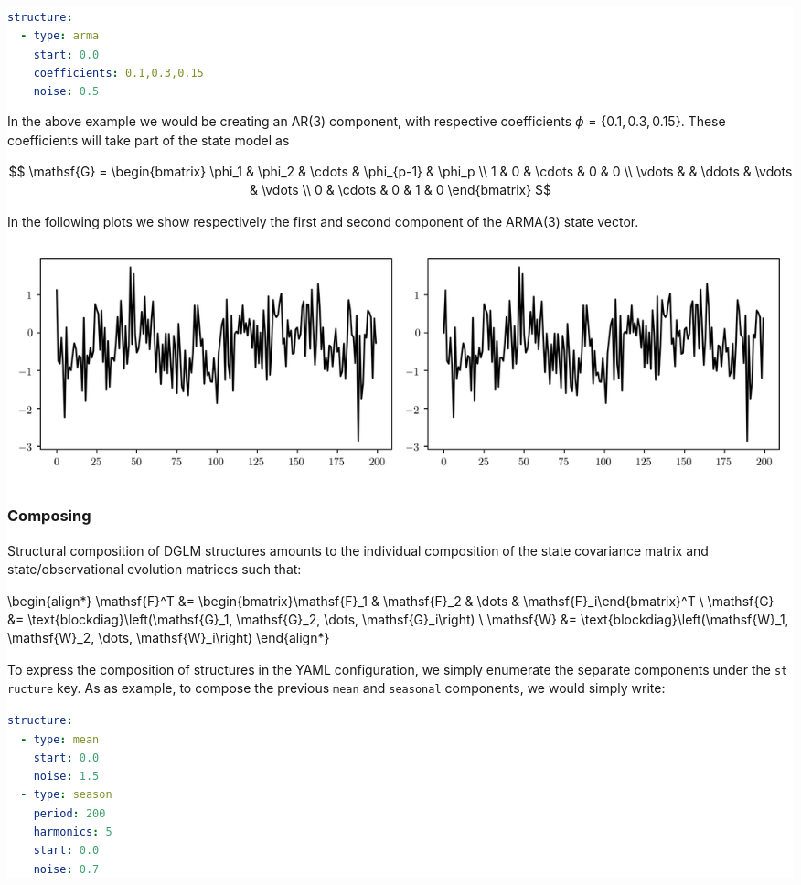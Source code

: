 ```yaml
structure:
  - type: arma
    start: 0.0
    coefficients: 0.1,0.3,0.15
    noise: 0.5
```

In the above example we would be creating an AR(3) component, with respective coefficients $\phi=\lbrace 0.1,0.3,0.15 \rbrace$. These coefficients will take part of the state model as

$$
\mathsf{G} = \begin{bmatrix}
\phi_1 & \phi_2 & \cdots & \phi_{p-1} & \phi_p \\
1 & 0 & \cdots & 0 & 0 \\
\vdots & & \ddots & \vdots & \vdots \\
0 & \cdots & 0 & 1 & 0
\end{bmatrix}
$$


In the following plots we show respectively the first and second component of the ARMA(3) state vector.

![Gibbs <>](images/ssm/arma3.png)

### Composing

Structural composition of DGLM structures amounts to the individual composition of the state covariance matrix and state/observational evolution matrices such that:

\begin{align*}
	\mathsf{F}^T &= \begin{bmatrix}\mathsf{F}_1 & \mathsf{F}_2 & \dots & \mathsf{F}_i\end{bmatrix}^T \\
	\mathsf{G} &= \text{blockdiag}\left(\mathsf{G}_1, \mathsf{G}_2, \dots, \mathsf{G}_i\right) \\
	\mathsf{W} &= \text{blockdiag}\left(\mathsf{W}_1, \mathsf{W}_2, \dots, \mathsf{W}_i\right)
\end{align*}

To express the composition of structures in the YAML configuration, we simply enumerate the separate components under the `structure` key. As as example, to compose the previous `mean` and `seasonal` components, we would simply write:

```yaml
structure:
  - type: mean
    start: 0.0
    noise: 1.5
  - type: season
    period: 200
    harmonics: 5
    start: 0.0
    noise: 0.7
```
